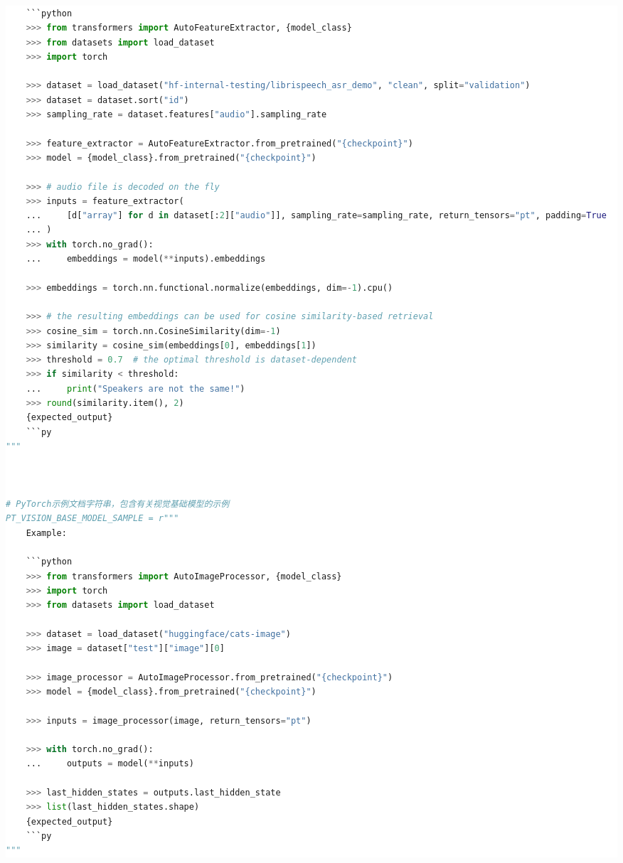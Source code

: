 ```py
    ```python
    >>> from transformers import AutoFeatureExtractor, {model_class}
    >>> from datasets import load_dataset
    >>> import torch

    >>> dataset = load_dataset("hf-internal-testing/librispeech_asr_demo", "clean", split="validation")
    >>> dataset = dataset.sort("id")
    >>> sampling_rate = dataset.features["audio"].sampling_rate

    >>> feature_extractor = AutoFeatureExtractor.from_pretrained("{checkpoint}")
    >>> model = {model_class}.from_pretrained("{checkpoint}")

    >>> # audio file is decoded on the fly
    >>> inputs = feature_extractor(
    ...     [d["array"] for d in dataset[:2]["audio"]], sampling_rate=sampling_rate, return_tensors="pt", padding=True
    ... )
    >>> with torch.no_grad():
    ...     embeddings = model(**inputs).embeddings

    >>> embeddings = torch.nn.functional.normalize(embeddings, dim=-1).cpu()

    >>> # the resulting embeddings can be used for cosine similarity-based retrieval
    >>> cosine_sim = torch.nn.CosineSimilarity(dim=-1)
    >>> similarity = cosine_sim(embeddings[0], embeddings[1])
    >>> threshold = 0.7  # the optimal threshold is dataset-dependent
    >>> if similarity < threshold:
    ...     print("Speakers are not the same!")
    >>> round(similarity.item(), 2)
    {expected_output}
    ```py
"""



# PyTorch示例文档字符串，包含有关视觉基础模型的示例
PT_VISION_BASE_MODEL_SAMPLE = r"""
    Example:

    ```python
    >>> from transformers import AutoImageProcessor, {model_class}
    >>> import torch
    >>> from datasets import load_dataset

    >>> dataset = load_dataset("huggingface/cats-image")
    >>> image = dataset["test"]["image"][0]

    >>> image_processor = AutoImageProcessor.from_pretrained("{checkpoint}")
    >>> model = {model_class}.from_pretrained("{checkpoint}")

    >>> inputs = image_processor(image, return_tensors="pt")

    >>> with torch.no_grad():
    ...     outputs = model(**inputs)

    >>> last_hidden_states = outputs.last_hidden_state
    >>> list(last_hidden_states.shape)
    {expected_output}
    ```py
"""


```